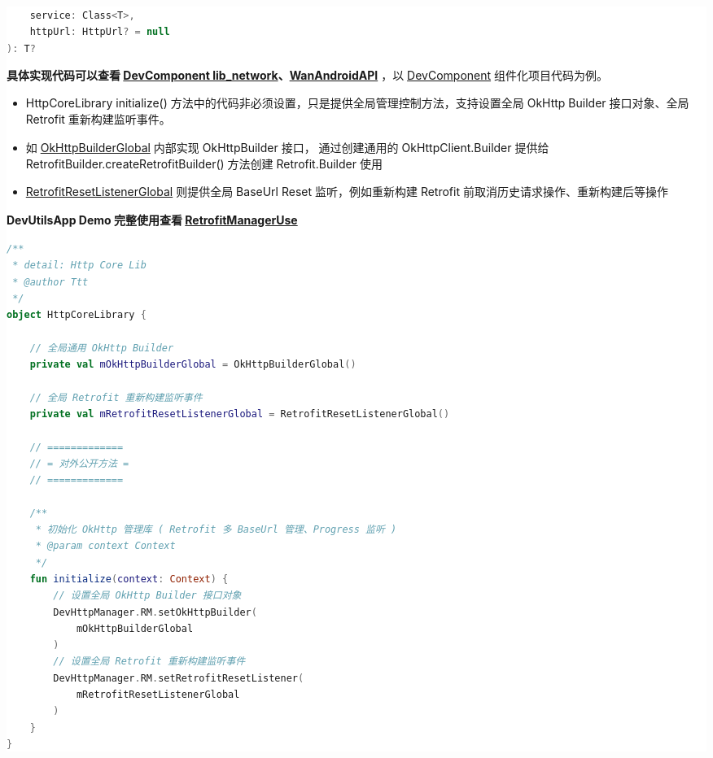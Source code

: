 ```kotlin
    service: Class<T>,
    httpUrl: HttpUrl? = null
): T?
```


**具体实现代码可以查看 [DevComponent lib_network][DevComponent lib_network]、[WanAndroidAPI][WanAndroidAPI]**
，以 [DevComponent][DevComponent] 组件化项目代码为例。

* HttpCoreLibrary initialize() 方法中的代码非必须设置，只是提供全局管理控制方法，支持设置全局 OkHttp Builder 接口对象、全局 Retrofit 重新构建监听事件。

* 如 [OkHttpBuilderGlobal][OkHttpBuilderGlobal] 内部实现 OkHttpBuilder 接口，
  通过创建通用的 OkHttpClient.Builder 提供给 RetrofitBuilder.createRetrofitBuilder() 方法创建 Retrofit.Builder 使用

* [RetrofitResetListenerGlobal][RetrofitResetListenerGlobal] 则提供全局 BaseUrl Reset 监听，例如重新构建 Retrofit 前取消历史请求操作、重新构建后等操作

**DevUtilsApp Demo 完整使用查看 [RetrofitManagerUse][RetrofitManagerUse]**

```kotlin
/**
 * detail: Http Core Lib
 * @author Ttt
 */
object HttpCoreLibrary {

    // 全局通用 OkHttp Builder
    private val mOkHttpBuilderGlobal = OkHttpBuilderGlobal()

    // 全局 Retrofit 重新构建监听事件
    private val mRetrofitResetListenerGlobal = RetrofitResetListenerGlobal()

    // =============
    // = 对外公开方法 =
    // =============

    /**
     * 初始化 OkHttp 管理库 ( Retrofit 多 BaseUrl 管理、Progress 监听 )
     * @param context Context
     */
    fun initialize(context: Context) {
        // 设置全局 OkHttp Builder 接口对象
        DevHttpManager.RM.setOkHttpBuilder(
            mOkHttpBuilderGlobal
        )
        // 设置全局 Retrofit 重新构建监听事件
        DevHttpManager.RM.setRetrofitResetListener(
            mRetrofitResetListenerGlobal
        )
    }
}
```


[DevComponent]: https://github.com/afkT/DevComponent
[DevComponent lib_network]: https://github.com/afkT/DevComponent/blob/main/component/core/libs/lib_network/src/main/java/afkt_replace/core/lib/network
[WanAndroidAPI]: https://github.com/afkT/DevComponent/blob/main/application/module/module_wanandroid/src/main/java/afkt_replace/module/wan_android/data/api/WanAndroidAPI.kt
[OkHttpBuilderGlobal]: https://github.com/afkT/DevComponent/blob/main/component/core/libs/lib_network/src/main/java/afkt_replace/core/lib/network/common/OkHttpBuilderGlobal.kt
[RetrofitResetListenerGlobal]: https://github.com/afkT/DevComponent/blob/main/component/core/libs/lib_network/src/main/java/afkt_replace/core/lib/network/common/RetrofitResetListenerGlobal.kt
[RetrofitOperation]: https://github.com/afkT/DevUtils/blob/master/lib/DevHttpManager/src/main/java/dev/http/manager/RetrofitOperation.kt
[ProgressOperation]: https://github.com/afkT/DevUtils/blob/master/lib/DevHttpManager/src/main/java/dev/http/progress/ProgressOperation.kt
[IOperation]: https://github.com/afkT/DevUtils/blob/master/lib/DevHttpManager/src/main/java/dev/http/progress/operation/IOperation.kt
[ProgressManagerUse]: https://github.com/afkT/DevUtils/blob/master/application/DevUtilsApp/src/main/java/afkt/project/base/http/ProgressManagerUse.kt
[RetrofitManagerUse]: https://github.com/afkT/DevUtils/blob/master/application/DevUtilsApp/src/main/java/afkt/project/base/http/RetrofitManagerUse.kt
